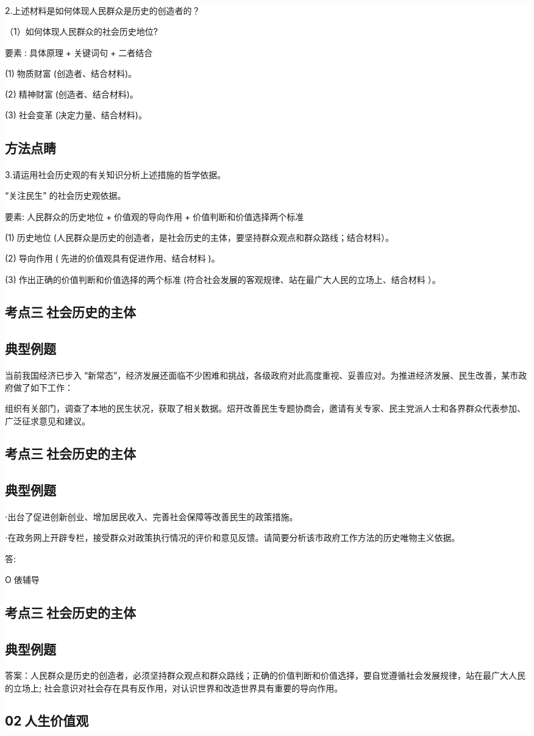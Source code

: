 2.上述材料是如何体现人民群众是历史的创造者的？

（1）如何体现人民群众的社会历史地位?

要素 : 具体原理 + 关键词句 + 二者结合

(1) 物质财富 (创造者、结合材料)。

(2) 精神财富 (创造者、结合材料)。

(3) 社会变革 (决定力量、结合材料)。

## 方法点睛

3.请运用社会历史观的有关知识分析上述措施的哲学依据。

“关注民生" 的社会历史观依据。

要素: 人民群众的历史地位 + 价值观的导向作用 + 价值判断和价值选择两个标准

(1) 历史地位 (人民群众是历史的创造者，是社会历史的主体，要坚持群众观点和群众路线；结合材料）。

(2) 导向作用 ( 先进的价值观具有促进作用、结合材料 )。

(3) 作出正确的价值判断和价值选择的两个标准 (符合社会发展的客观规律、站在最广大人民的立场上、结合材料 ）。

## 考点三 社会历史的主体

## 典型例题

当前我国经济已步入 “新常态”，经济发展还面临不少困难和挑战，各级政府对此高度重视、妥善应对。为推进经济发展、民生改善，某市政府做了如下工作：

组织有关部门，调查了本地的民生状况，获取了相关数据。炤开改善民生专题协商会，邀请有关专家、民主党派人士和各界群众代表参加、广泛征求意见和建议。

## 考点三 社会历史的主体

## 典型例题

$\cdot$出台了促进创新创业、增加居民收入、完善社会保障等改善民生的政策措施。

$\cdot$在政务网上开辟专栏，接受群众对政策执行情况的评价和意见反馈。请简要分析该市政府工作方法的历史唯物主义依据。

答:

O 俵辅导

## 考点三 社会历史的主体

## 典型例题

答案：人民群众是历史的创造者，必须坚持群众观点和群众路线；正确的价值判断和价值选择，要自觉遵循社会发展规律，站在最广大人民的立场上; 社会意识对社会存在具有反作用，对认识世界和改造世界具有重要的导向作用。

## 02 人生价值观
